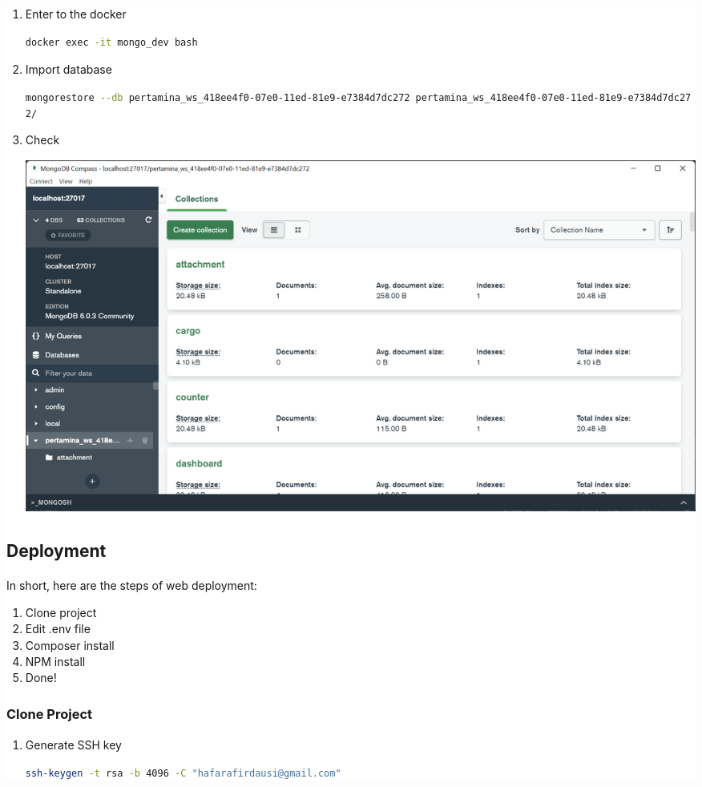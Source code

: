 1. Enter to the docker

    ```bash
    docker exec -it mongo_dev bash
    ```

2. Import database

    ```bash
    mongorestore --db pertamina_ws_418ee4f0-07e0-11ed-81e9-e7384d7dc272 pertamina_ws_418ee4f0-07e0-11ed-81e9-e7384d7dc272/
    ```

2. Check

    ![mongodb-test](../img/mongodb-test.png)


## Deployment

In short, here are the steps of web deployment:
1. Clone project
2. Edit .env file
3. Composer install
4. NPM install
5. Done!

### Clone Project

1. Generate SSH key
    ```bash
    ssh-keygen -t rsa -b 4096 -C "hafarafirdausi@gmail.com"
    ```
